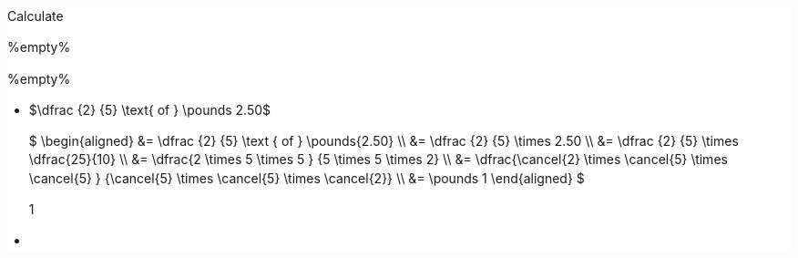 Calculate 

</div>
<div class='workings'>
<div class='working'>

%empty%

</div>
</div>
<div class='answers'>
<div class='answer'>

%empty%

</div>
</div>
<ul class='subquestion TODO'>
<li>
<div class='question_envelope rag_red subquestion'>
<div class='topics'>
<ul>
</ul>
</div>
<div class='question subquestion'>

$\dfrac {2} {5} \text{ of } \pounds 2.50$

</div>
<div class='workings'>
<div class='working'>

$
\begin{aligned}
&= \dfrac {2} {5} \text { of } \pounds{2.50} \\\\
&= \dfrac {2} {5} \times 2.50 \\\\
&= \dfrac {2} {5} \times \dfrac{25}{10} \\\\
&= \dfrac{2 \times 5 \times 5 } {5 \times 5 \times 2} \\\\
&= \dfrac{\cancel{2} \times \cancel{5} \times \cancel{5} } {\cancel{5} \times \cancel{5} \times \cancel{2}} \\\\
&= \pounds 1
\end{aligned}
$

</div>
</div>
<div class='answers'>
<div class='answer'>

$1$

</div>
</div>

</div>
</li>
<li>
<div class='question_envelope rag_red subquestion'>
<div class='topics'>
<ul>
</ul>
</div>
<div class='question subquestion'>

